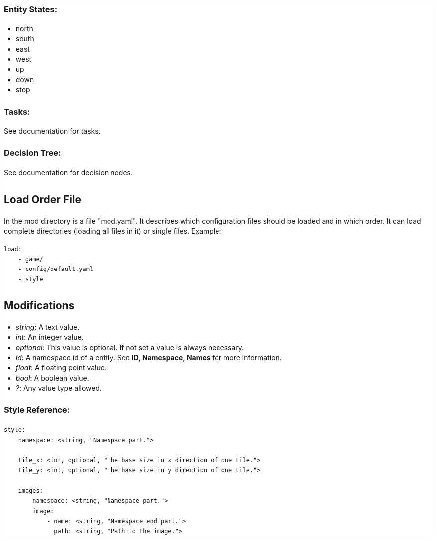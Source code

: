 ### Entity States:

- north
- south
- east
- west
- up
- down
- stop

### Tasks:

See documentation for tasks.

### Decision Tree:

See documentation for decision nodes.

## Load Order File

In the mod directory is a file "mod.yaml". It describes which configuration files should be loaded and in which order. It can load complete directories (loading all files in it) or single files. Example:

    load:
        - game/
        - config/default.yaml
        - style

## Modifications

- *string*: A text value.
- *int*: An integer value.
- *optional*: This value is optional. If not set a value is always necessary.
- *id*: A namespace id of a entity. See **ID, Namespace, Names** for more information.
- *float*: A floating point value.
- *bool*: A boolean value.
- *?*: Any value type allowed.

### Style Reference:

    style:
        namespace: <string, "Namespace part.">

        tile_x: <int, optional, "The base size in x direction of one tile.">
        tile_y: <int, optional, "The base size in y direction of one tile.">
    
        images:
            namespace: <string, "Namespace part.">
            image:
                - name: <string, "Namespace end part.">
                  path: <string, "Path to the image.">
    